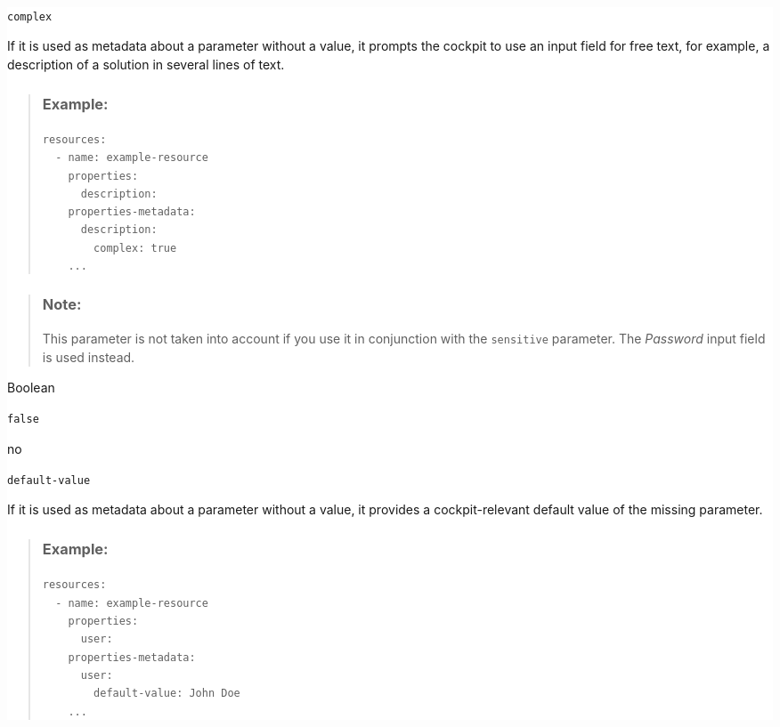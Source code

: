 `complex`

</td>
<td valign="top">

If it is used as metadata about a parameter without a value, it prompts the cockpit to use an input field for free text, for example, a description of a solution in several lines of text.

> ### Example:  
> ```
> resources:
>   - name: example-resource
>     properties:
>       description:
>     properties-metadata:
>       description:
>         complex: true
>     ...
> ```

> ### Note:  
> This parameter is not taken into account if you use it in conjunction with the `sensitive` parameter. The *Password* input field is used instead.



</td>
<td valign="top">

Boolean

</td>
<td valign="top">

`false`

</td>
<td valign="top">

no

</td>
</tr>
<tr>
<td valign="top">

`default-value`

</td>
<td valign="top">

If it is used as metadata about a parameter without a value, it provides a cockpit-relevant default value of the missing parameter.

> ### Example:  
> ```
> resources:
>   - name: example-resource
>     properties:
>       user:
>     properties-metadata:
>       user:
>         default-value: John Doe
>     ...
> ```
